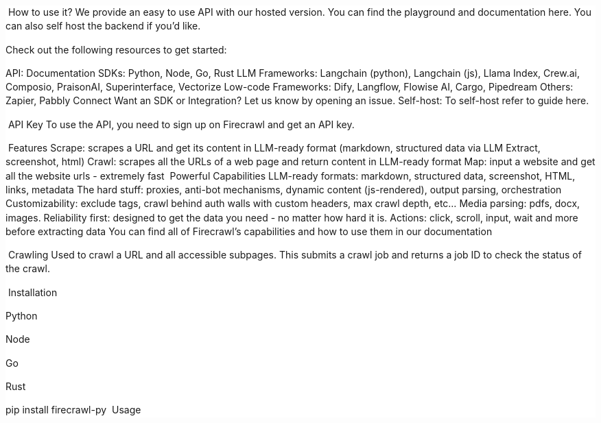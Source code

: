 ​
How to use it?
We provide an easy to use API with our hosted version. You can find the playground and documentation here. You can also self host the backend if you’d like.

Check out the following resources to get started:

 API: Documentation
 SDKs: Python, Node, Go, Rust
 LLM Frameworks: Langchain (python), Langchain (js), Llama Index, Crew.ai, Composio, PraisonAI, Superinterface, Vectorize
 Low-code Frameworks: Dify, Langflow, Flowise AI, Cargo, Pipedream
 Others: Zapier, Pabbly Connect
 Want an SDK or Integration? Let us know by opening an issue.
Self-host: To self-host refer to guide here.

​
API Key
To use the API, you need to sign up on Firecrawl and get an API key.

​
Features
Scrape: scrapes a URL and get its content in LLM-ready format (markdown, structured data via LLM Extract, screenshot, html)
Crawl: scrapes all the URLs of a web page and return content in LLM-ready format
Map: input a website and get all the website urls - extremely fast
​
Powerful Capabilities
LLM-ready formats: markdown, structured data, screenshot, HTML, links, metadata
The hard stuff: proxies, anti-bot mechanisms, dynamic content (js-rendered), output parsing, orchestration
Customizability: exclude tags, crawl behind auth walls with custom headers, max crawl depth, etc…
Media parsing: pdfs, docx, images.
Reliability first: designed to get the data you need - no matter how hard it is.
Actions: click, scroll, input, wait and more before extracting data
You can find all of Firecrawl’s capabilities and how to use them in our documentation

​
Crawling
Used to crawl a URL and all accessible subpages. This submits a crawl job and returns a job ID to check the status of the crawl.

​
Installation

Python

Node

Go

Rust

pip install firecrawl-py
​
Usage
